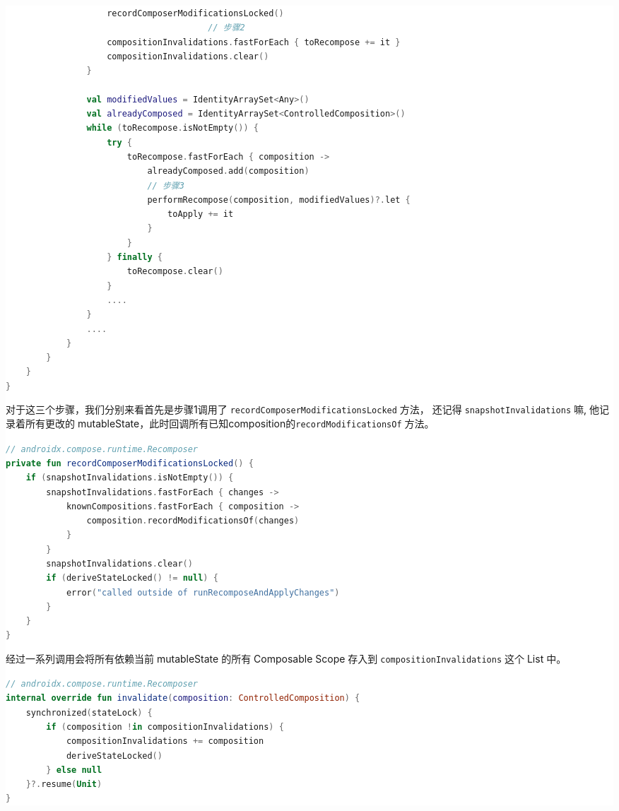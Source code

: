 ```kotlin
                    recordComposerModificationsLocked()
										// 步骤2
                    compositionInvalidations.fastForEach { toRecompose += it }
                    compositionInvalidations.clear()
                }
              
                val modifiedValues = IdentityArraySet<Any>()
                val alreadyComposed = IdentityArraySet<ControlledComposition>()
                while (toRecompose.isNotEmpty()) {
                    try {
                        toRecompose.fastForEach { composition ->
                            alreadyComposed.add(composition)
                            // 步骤3
                            performRecompose(composition, modifiedValues)?.let {
                                toApply += it
                            }
                        }
                    } finally {
                        toRecompose.clear()
                    }
                    ....
                }
                ....
            }
        }
    }
}
```

对于这三个步骤，我们分别来看首先是步骤1调用了 `recordComposerModificationsLocked` 方法， 还记得 `snapshotInvalidations` 嘛, 他记录着所有更改的 mutableState，此时回调所有已知composition的`recordModificationsOf` 方法。

```kotlin
// androidx.compose.runtime.Recomposer
private fun recordComposerModificationsLocked() {
    if (snapshotInvalidations.isNotEmpty()) {
        snapshotInvalidations.fastForEach { changes ->
            knownCompositions.fastForEach { composition ->
                composition.recordModificationsOf(changes)
            }
        }
        snapshotInvalidations.clear()
        if (deriveStateLocked() != null) {
            error("called outside of runRecomposeAndApplyChanges")
        }
    }
}
```

经过一系列调用会将所有依赖当前 mutableState 的所有 Composable Scope 存入到 `compositionInvalidations` 这个 List 中。

```kotlin
// androidx.compose.runtime.Recomposer
internal override fun invalidate(composition: ControlledComposition) {
    synchronized(stateLock) {
        if (composition !in compositionInvalidations) {
            compositionInvalidations += composition
            deriveStateLocked()
        } else null
    }?.resume(Unit)
}
```
